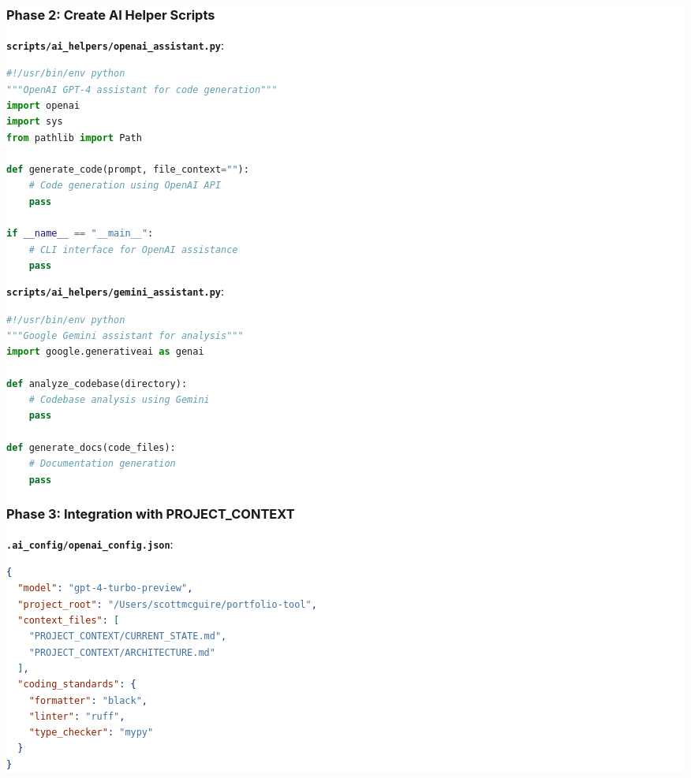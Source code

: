 ### Phase 2: Create AI Helper Scripts

**`scripts/ai_helpers/openai_assistant.py`**:
```python
#!/usr/bin/env python
"""OpenAI GPT-4 assistant for code generation"""
import openai
import sys
from pathlib import Path

def generate_code(prompt, file_context=""):
    # Code generation using OpenAI API
    pass

if __name__ == "__main__":
    # CLI interface for OpenAI assistance
    pass
```

**`scripts/ai_helpers/gemini_assistant.py`**:
```python
#!/usr/bin/env python
"""Google Gemini assistant for analysis"""
import google.generativeai as genai

def analyze_codebase(directory):
    # Codebase analysis using Gemini
    pass

def generate_docs(code_files):
    # Documentation generation
    pass
```

### Phase 3: Integration with PROJECT_CONTEXT

**`.ai_config/openai_config.json`**:
```json
{
  "model": "gpt-4-turbo-preview",
  "project_root": "/Users/scottmcguire/portfolio-tool",
  "context_files": [
    "PROJECT_CONTEXT/CURRENT_STATE.md",
    "PROJECT_CONTEXT/ARCHITECTURE.md"
  ],
  "coding_standards": {
    "formatter": "black",
    "linter": "ruff",
    "type_checker": "mypy"
  }
}
```
